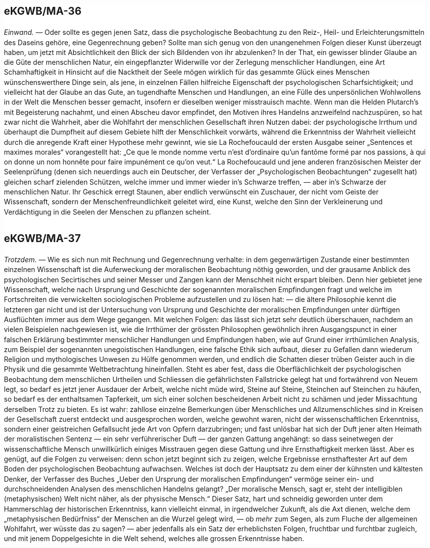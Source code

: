 ## eKGWB/MA-36

*Einwand. —* Oder sollte es gegen jenen Satz, dass die psychologische Beobachtung zu den Reiz-, Heil- und Erleichterungsmitteln des Daseins gehöre, eine Gegenrechnung geben? Sollte man sich genug von den unangenehmen Folgen dieser Kunst überzeugt haben, um jetzt mit Absichtlichkeit den Blick der sich Bildenden von ihr abzulenken? In der That, ein gewisser blinder Glaube an die Güte der menschlichen Natur, ein eingepflanzter Widerwille vor der Zerlegung menschlicher Handlungen, eine Art Schamhaftigkeit in Hinsicht auf die Nacktheit der Seele mögen wirklich für das gesammte Glück eines Menschen wünschenswerthere Dinge sein, als jene, in einzelnen Fällen hilfreiche Eigenschaft der psychologischen Scharfsichtigkeit; und vielleicht hat der Glaube an das Gute, an tugendhafte Menschen und Handlungen, an eine Fülle des unpersönlichen Wohlwollens in der Welt die Menschen besser gemacht, insofern er dieselben weniger misstrauisch machte. Wenn man die Helden Plutarch’s mit Begeisterung nachahmt, und einen Abscheu davor empfindet, den Motiven ihres Handelns anzweifelnd nachzuspüren, so hat zwar nicht die Wahrheit, aber die Wohlfahrt der menschlichen Gesellschaft ihren Nutzen dabei: der psychologische Irrthum und überhaupt die Dumpfheit auf diesem Gebiete hilft der Menschlichkeit vorwärts, während die Erkenntniss der Wahrheit vielleicht durch die anregende Kraft einer Hypothese mehr gewinnt, wie sie La Rochefoucauld der ersten Ausgabe seiner „Sentences et maximes morales“ vorangestellt hat: „Ce que le monde nomme vertu n’est d’ordinaire qu’un fantôme formé par nos passions, à qui on donne un nom honnête pour faire impunément ce qu’on veut.“ La Rochefoucauld und jene anderen französischen Meister der Seelenprüfung (denen sich neuerdings auch ein Deutscher, der Verfasser der „Psychologischen Beobachtungen“ zugesellt hat) gleichen scharf zielenden Schützen, welche immer und immer wieder in’s Schwarze treffen, — aber in’s Schwarze der menschlichen Natur. Ihr Geschick erregt Staunen, aber endlich verwünscht ein Zuschauer, der nicht vom Geiste der Wissenschaft, sondern der Menschenfreundlichkeit geleitet wird, eine Kunst, welche den Sinn der Verkleinerung und Verdächtigung in die Seelen der Menschen zu pflanzen scheint.

## eKGWB/MA-37

*Trotzdem. —* Wie es sich nun mit Rechnung und Gegenrechnung verhalte: in dem gegenwärtigen Zustande einer bestimmten einzelnen Wissenschaft ist die Auferweckung der moralischen Beobachtung nöthig geworden, und der grausame Anblick des psychologischen Secirtisches und seiner Messer und Zangen kann der Menschheit nicht erspart bleiben. Denn hier gebietet jene Wissenschaft, welche nach Ursprung und Geschichte der sogenannten moralischen Empfindungen fragt und welche im Fortschreiten die verwickelten sociologischen Probleme aufzustellen und zu lösen hat: — die ältere Philosophie kennt die letzteren gar nicht und ist der Untersuchung von Ursprung und Geschichte der moralischen Empfindungen unter dürftigen Ausflüchten immer aus dem Wege gegangen. Mit welchen Folgen: das lässt sich jetzt sehr deutlich überschauen, nachdem an vielen Beispielen nachgewiesen ist, wie die Irrthümer der grössten Philosophen gewöhnlich ihren Ausgangspunct in einer falschen Erklärung bestimmter menschlicher Handlungen und Empfindungen haben, wie auf Grund einer irrthümlichen Analysis, zum Beispiel der sogenannten unegoistischen Handlungen, eine falsche Ethik sich aufbaut, dieser zu Gefallen dann wiederum Religion und mythologisches Unwesen zu Hülfe genommen werden, und endlich die Schatten dieser trüben Geister auch in die Physik und die gesammte Weltbetrachtung hineinfallen. Steht es aber fest, dass die Oberflächlichkeit der psychologischen Beobachtung dem menschlichen Urtheilen und Schliessen die gefährlichsten Fallstricke gelegt hat und fortwährend von Neuem legt, so bedarf es jetzt jener Ausdauer der Arbeit, welche nicht müde wird, Steine auf Steine, Steinchen auf Steinchen zu häufen, so bedarf es der enthaltsamen Tapferkeit, um sich einer solchen bescheidenen Arbeit nicht zu schämen und jeder Missachtung derselben Trotz zu bieten. Es ist wahr: zahllose einzelne Bemerkungen über Menschliches und Allzumenschliches sind in Kreisen der Gesellschaft zuerst entdeckt und ausgesprochen worden, welche gewohnt waren, nicht der wissenschaftlichen Erkenntniss, sondern einer geistreichen Gefallsucht jede Art von Opfern darzubringen; und fast unlösbar hat sich der Duft jener alten Heimath der moralistischen Sentenz — ein sehr verführerischer Duft — der ganzen Gattung angehängt: so dass seinetwegen der wissenschaftliche Mensch unwillkürlich einiges Misstrauen gegen diese Gattung und ihre Ernsthaftigkeit merken lässt. Aber es genügt, auf die Folgen zu verweisen: denn schon jetzt beginnt sich zu zeigen, welche Ergebnisse ernsthaftester Art auf dem Boden der psychologischen Beobachtung aufwachsen. Welches ist doch der Hauptsatz zu dem einer der kühnsten und kältesten Denker, der Verfasser des Buches „Ueber den Ursprung der moralischen Empfindungen“ vermöge seiner ein- und durchschneidenden Analysen des menschlichen Handelns gelangt? „Der moralische Mensch, sagt er, steht der intelligiblen (metaphysischen) Welt nicht näher, als der physische Mensch.“ Dieser Satz, hart und schneidig geworden unter dem Hammerschlag der historischen Erkenntniss, kann vielleicht einmal, in irgendwelcher Zukunft, als die Axt dienen, welche dem „metaphysischen Bedürfniss“ der Menschen an die Wurzel gelegt wird, — ob *mehr* zum Segen, als zum Fluche der allgemeinen Wohlfahrt, wer wüsste das zu sagen? — aber jedenfalls als ein Satz der erheblichsten Folgen, fruchtbar und furchtbar zugleich, und mit jenem Doppelgesichte in die Welt sehend, welches alle grossen Erkenntnisse haben.